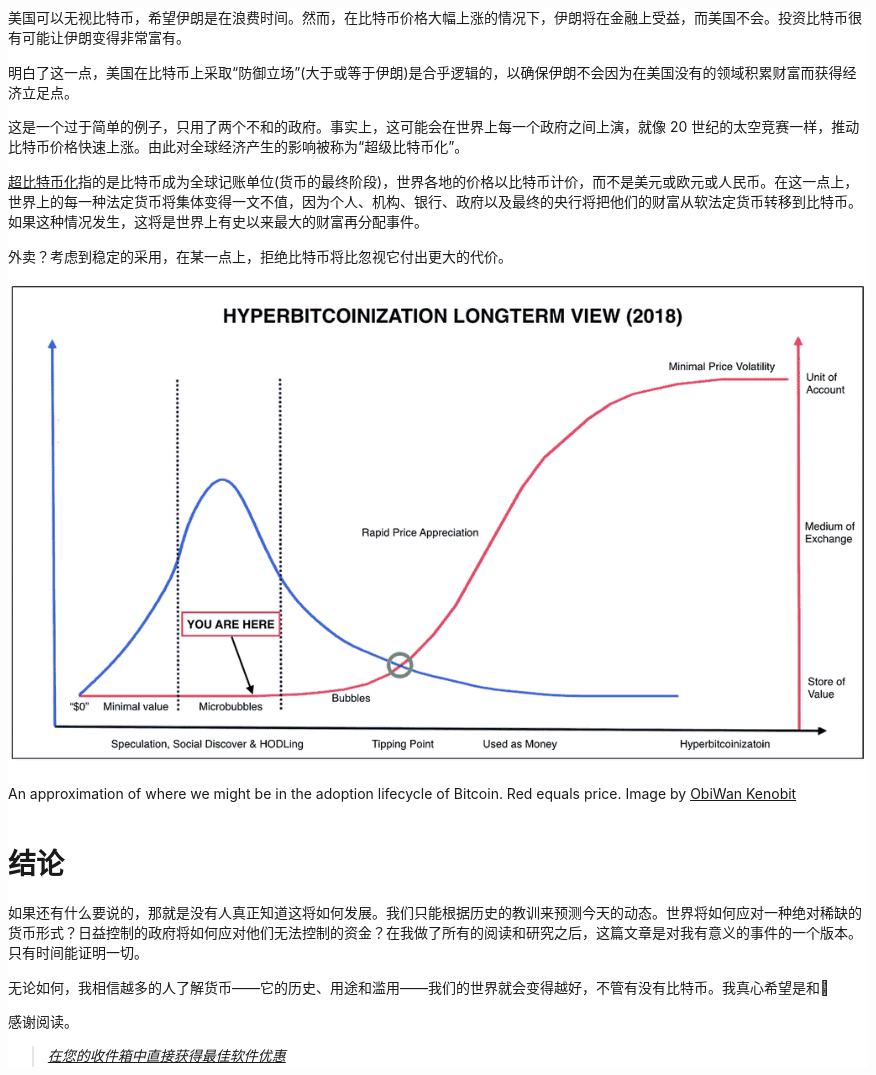 美国可以无视比特币，希望伊朗是在浪费时间。然而，在比特币价格大幅上涨的情况下，伊朗将在金融上受益，而美国不会。投资比特币很有可能让伊朗变得非常富有。

明白了这一点，美国在比特币上采取“防御立场”(大于或等于伊朗)是合乎逻辑的，以确保伊朗不会因为在美国没有的领域积累财富而获得经济立足点。

这是一个过于简单的例子，只用了两个不和的政府。事实上，这可能会在世界上每一个政府之间上演，就像 20 世纪的太空竞赛一样，推动比特币价格快速上涨。由此对全球经济产生的影响被称为“超级比特币化”。

[超比特币化](/coinmonks/hyperbitcoinization-winner-takes-all-69ab59f9695f)指的是比特币成为全球记账单位(货币的最终阶段)，世界各地的价格以比特币计价，而不是美元或欧元或人民币。在这一点上，世界上的每一种法定货币将集体变得一文不值，因为个人、机构、银行、政府以及最终的央行将把他们的财富从软法定货币转移到比特币。如果这种情况发生，这将是世界上有史以来最大的财富再分配事件。

外卖？考虑到稳定的采用，在某一点上，拒绝比特币将比忽视它付出更大的代价。

![](img/9782f52215c345cd20a2bf15b279051f.png)

An approximation of where we might be in the adoption lifecycle of Bitcoin. Red equals price. Image by [ObiWan Kenobit](https://medium.com/u/a8635bddb8b6?source=post_page-----2406aa16127c--------------------------------)

# 结论

如果还有什么要说的，那就是没有人真正知道这将如何发展。我们只能根据历史的教训来预测今天的动态。世界将如何应对一种绝对稀缺的货币形式？日益控制的政府将如何应对他们无法控制的资金？在我做了所有的阅读和研究之后，这篇文章是对我有意义的事件的一个版本。只有时间能证明一切。

无论如何，我相信越多的人了解货币——它的历史、用途和滥用——我们的世界就会变得越好，不管有没有比特币。我真心希望是和🚀

感谢阅读。

> [*在您的收件箱中直接获得最佳软件优惠*](https://coincodecap.com/?utm_source=coinmonks)
